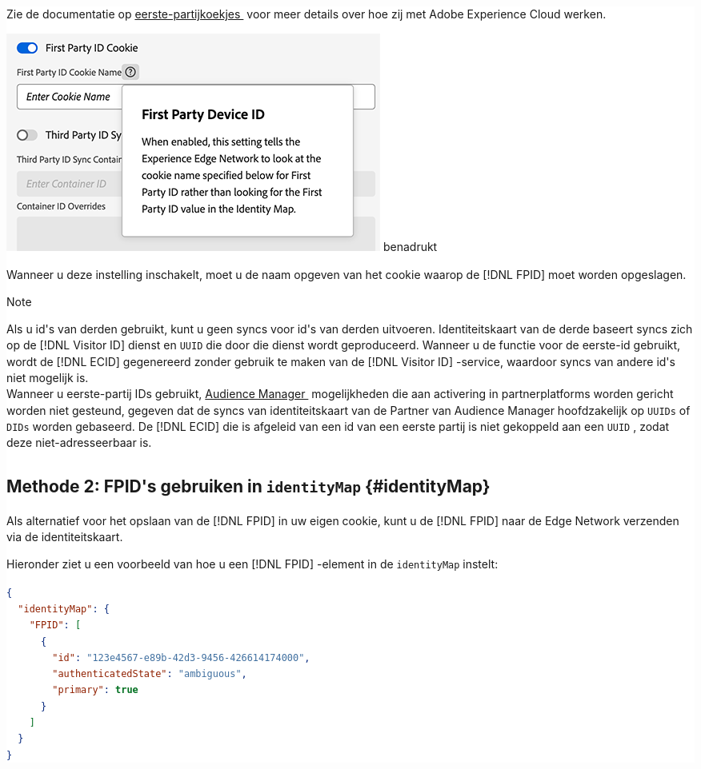 Zie de documentatie op [&#x200B; eerste-partijkoekjes &#x200B;](https://experienceleague.adobe.com/docs/core-services/interface/administration/ec-cookies/cookies-first-party.html?lang=nl-NL) voor meer details over hoe zij met Adobe Experience Cloud werken.

![&#x200B; beeld van Platform UI die de configuratie toont die van de gegevensstroom de Eerste het plaatsen van het Koekje van identiteitskaart van de Partij &#x200B;](../assets/first-party-id-datastreams.png) benadrukt

Wanneer u deze instelling inschakelt, moet u de naam opgeven van het cookie waarop de [!DNL FPID] moet worden opgeslagen.

>[!NOTE]
>
>Als u id&#39;s van derden gebruikt, kunt u geen syncs voor id&#39;s van derden uitvoeren. Identiteitskaart van de derde baseert syncs zich op de [!DNL Visitor ID] dienst en `UUID` die door die dienst wordt geproduceerd. Wanneer u de functie voor de eerste-id gebruikt, wordt de [!DNL ECID] gegenereerd zonder gebruik te maken van de [!DNL Visitor ID] -service, waardoor syncs van andere id&#39;s niet mogelijk is.
><br> Wanneer u eerste-partij IDs gebruikt, [&#x200B; Audience Manager &#x200B;](https://experienceleague.adobe.com/nl/docs/audience-manager) mogelijkheden die aan activering in partnerplatforms worden gericht worden niet gesteund, gegeven dat de syncs van identiteitskaart van de Partner van Audience Manager hoofdzakelijk op `UUIDs` of `DIDs` worden gebaseerd. De [!DNL ECID] die is afgeleid van een id van een eerste partij is niet gekoppeld aan een `UUID` , zodat deze niet-adresseerbaar is.

## Methode 2: FPID&#39;s gebruiken in `identityMap` {#identityMap}

Als alternatief voor het opslaan van de [!DNL FPID] in uw eigen cookie, kunt u de [!DNL FPID] naar de Edge Network verzenden via de identiteitskaart.

Hieronder ziet u een voorbeeld van hoe u een [!DNL FPID] -element in de `identityMap` instelt:

```json
{
  "identityMap": {
    "FPID": [
      {
        "id": "123e4567-e89b-42d3-9456-426614174000",
        "authenticatedState": "ambiguous",
        "primary": true
      }
    ]
  }
}
```
